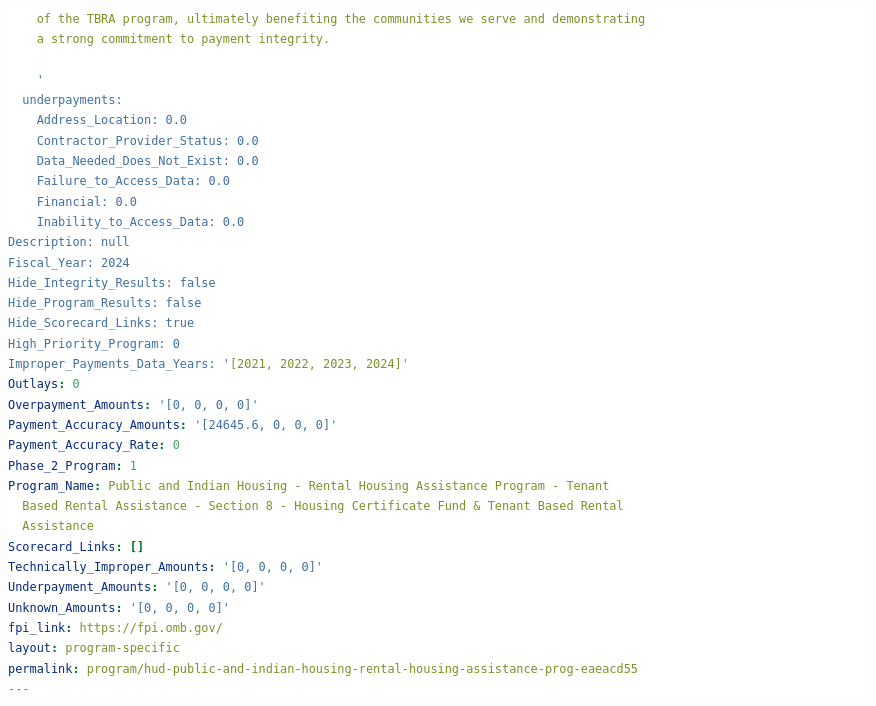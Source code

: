 ```yaml
    of the TBRA program, ultimately benefiting the communities we serve and demonstrating
    a strong commitment to payment integrity.

    '
  underpayments:
    Address_Location: 0.0
    Contractor_Provider_Status: 0.0
    Data_Needed_Does_Not_Exist: 0.0
    Failure_to_Access_Data: 0.0
    Financial: 0.0
    Inability_to_Access_Data: 0.0
Description: null
Fiscal_Year: 2024
Hide_Integrity_Results: false
Hide_Program_Results: false
Hide_Scorecard_Links: true
High_Priority_Program: 0
Improper_Payments_Data_Years: '[2021, 2022, 2023, 2024]'
Outlays: 0
Overpayment_Amounts: '[0, 0, 0, 0]'
Payment_Accuracy_Amounts: '[24645.6, 0, 0, 0]'
Payment_Accuracy_Rate: 0
Phase_2_Program: 1
Program_Name: Public and Indian Housing - Rental Housing Assistance Program - Tenant
  Based Rental Assistance - Section 8 - Housing Certificate Fund & Tenant Based Rental
  Assistance
Scorecard_Links: []
Technically_Improper_Amounts: '[0, 0, 0, 0]'
Underpayment_Amounts: '[0, 0, 0, 0]'
Unknown_Amounts: '[0, 0, 0, 0]'
fpi_link: https://fpi.omb.gov/
layout: program-specific
permalink: program/hud-public-and-indian-housing-rental-housing-assistance-prog-eaeacd55
---
```

